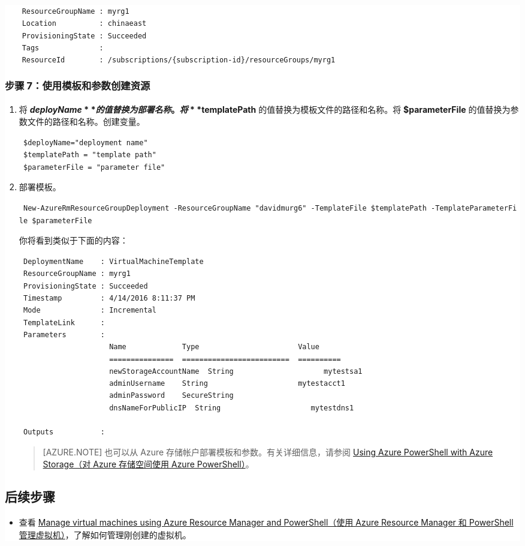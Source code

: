         ResourceGroupName : myrg1
        Location          : chinaeast
        ProvisioningState : Succeeded
        Tags              :
        ResourceId        : /subscriptions/{subscription-id}/resourceGroups/myrg1

### 步骤 7：使用模板和参数创建资源

1. 将 **$deployName** 的值替换为部署名称。将 **$templatePath** 的值替换为模板文件的路径和名称。将 **$parameterFile** 的值替换为参数文件的路径和名称。创建变量。 

        $deployName="deployment name"
        $templatePath = "template path"
        $parameterFile = "parameter file"

4. 部署模板。

        New-AzureRmResourceGroupDeployment -ResourceGroupName "davidmurg6" -TemplateFile $templatePath -TemplateParameterFile $parameterFile

    你将看到类似于下面的内容：

        DeploymentName    : VirtualMachineTemplate
        ResourceGroupName : myrg1
        ProvisioningState : Succeeded
        Timestamp         : 4/14/2016 8:11:37 PM
        Mode              : Incremental
        TemplateLink      :
        Parameters        :
                            Name             Type                       Value
                            ===============  =========================  ==========
                            newStorageAccountName  String                     mytestsa1
                            adminUsername    String                     mytestacct1
                            adminPassword    SecureString
                            dnsNameForPublicIP  String                     mytestdns1

        Outputs           :

    >[AZURE.NOTE] 也可以从 Azure 存储帐户部署模板和参数。有关详细信息，请参阅 [Using Azure PowerShell with Azure Storage（对 Azure 存储空间使用 Azure PowerShell）](/documentation/articles/storage-powershell-guide-full/)。

## 后续步骤

- 查看 [Manage virtual machines using Azure Resource Manager and PowerShell（使用 Azure Resource Manager 和 PowerShell 管理虚拟机）](/documentation/articles/virtual-machines-windows-ps-manage/)，了解如何管理刚创建的虚拟机。

